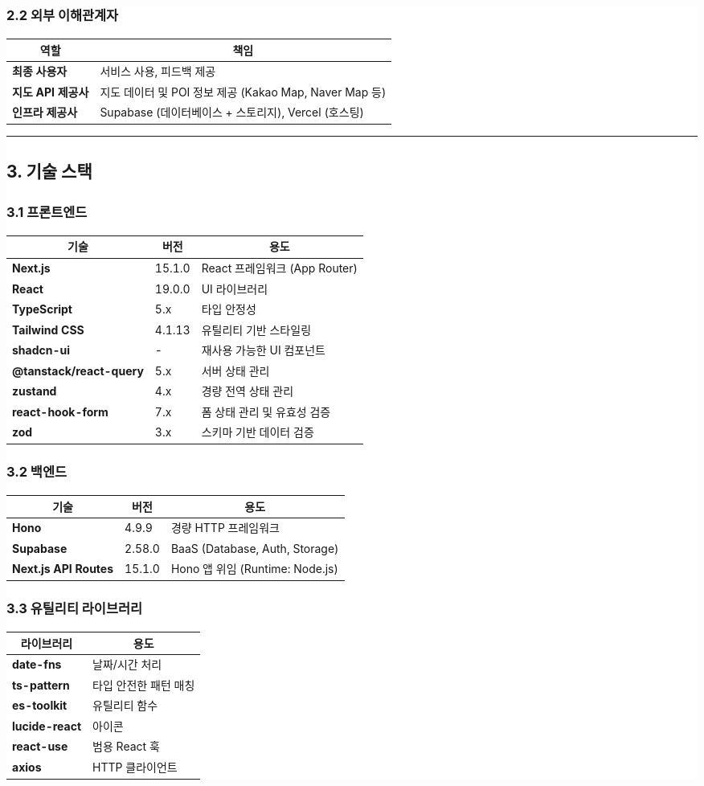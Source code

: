 ### 2.2 외부 이해관계자
| 역할 | 책임 |
|------|------|
| **최종 사용자** | 서비스 사용, 피드백 제공 |
| **지도 API 제공사** | 지도 데이터 및 POI 정보 제공 (Kakao Map, Naver Map 등) |
| **인프라 제공사** | Supabase (데이터베이스 + 스토리지), Vercel (호스팅) |

---

## 3. 기술 스택

### 3.1 프론트엔드
| 기술 | 버전 | 용도 |
|------|------|------|
| **Next.js** | 15.1.0 | React 프레임워크 (App Router) |
| **React** | 19.0.0 | UI 라이브러리 |
| **TypeScript** | 5.x | 타입 안정성 |
| **Tailwind CSS** | 4.1.13 | 유틸리티 기반 스타일링 |
| **shadcn-ui** | - | 재사용 가능한 UI 컴포넌트 |
| **@tanstack/react-query** | 5.x | 서버 상태 관리 |
| **zustand** | 4.x | 경량 전역 상태 관리 |
| **react-hook-form** | 7.x | 폼 상태 관리 및 유효성 검증 |
| **zod** | 3.x | 스키마 기반 데이터 검증 |

### 3.2 백엔드
| 기술 | 버전 | 용도 |
|------|------|------|
| **Hono** | 4.9.9 | 경량 HTTP 프레임워크 |
| **Supabase** | 2.58.0 | BaaS (Database, Auth, Storage) |
| **Next.js API Routes** | 15.1.0 | Hono 앱 위임 (Runtime: Node.js) |

### 3.3 유틸리티 라이브러리
| 라이브러리 | 용도 |
|-----------|------|
| **date-fns** | 날짜/시간 처리 |
| **ts-pattern** | 타입 안전한 패턴 매칭 |
| **es-toolkit** | 유틸리티 함수 |
| **lucide-react** | 아이콘 |
| **react-use** | 범용 React 훅 |
| **axios** | HTTP 클라이언트 |

